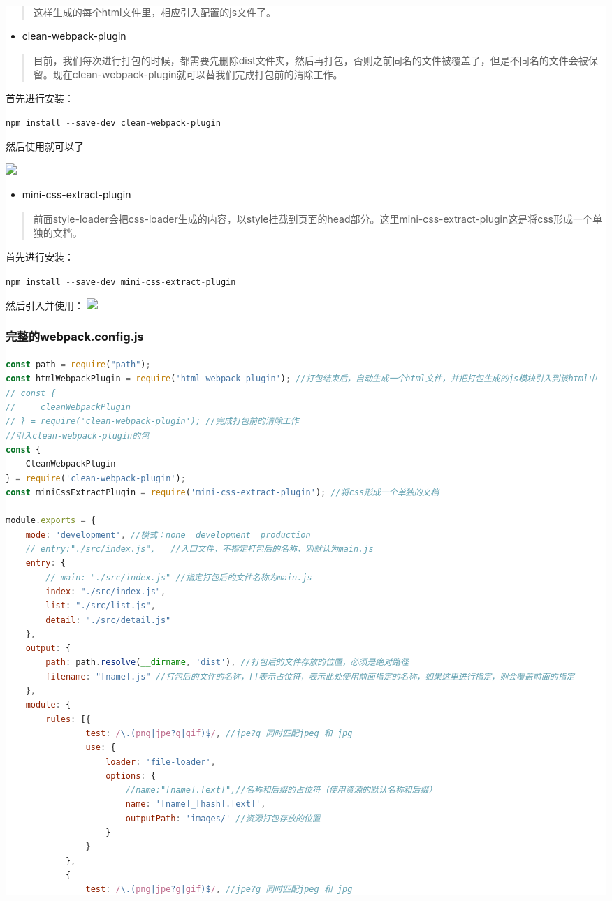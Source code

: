  > 这样生成的每个html文件里，相应引入配置的js文件了。

 + clean-webpack-plugin
 > 目前，我们每次进行打包的时候，都需要先删除dist文件夹，然后再打包，否则之前同名的文件被覆盖了，但是不同名的文件会被保留。现在clean-webpack-plugin就可以替我们完成打包前的清除工作。

首先进行安装：

```javaScript
npm install --save-dev clean-webpack-plugin
```

然后使用就可以了

![](https://pic.downk.cc/item/5e956b13c2a9a83be5a9841b.png)

+ mini-css-extract-plugin
> 前面style-loader会把css-loader生成的内容，以style挂载到页面的head部分。这里mini-css-extract-plugin这是将css形成一个单独的文档。

首先进行安装：
```javaScript
npm install --save-dev mini-css-extract-plugin
```

然后引入并使用：
![](https://pic.downk.cc/item/5e956c1cc2a9a83be5aa339f.png)

### 完整的webpack.config.js
```javaScript
const path = require("path");
const htmlWebpackPlugin = require('html-webpack-plugin'); //打包结束后，自动生成一个html文件，并把打包生成的js模块引入到该html中
// const {
//     cleanWebpackPlugin
// } = require('clean-webpack-plugin'); //完成打包前的清除工作
//引入clean-webpack-plugin的包
const {
    CleanWebpackPlugin
} = require('clean-webpack-plugin');
const miniCssExtractPlugin = require('mini-css-extract-plugin'); //将css形成一个单独的文档

module.exports = {
    mode: 'development', //模式：none  development  production
    // entry:"./src/index.js",   //入口文件，不指定打包后的名称，则默认为main.js
    entry: {
        // main: "./src/index.js" //指定打包后的文件名称为main.js
        index: "./src/index.js",
        list: "./src/list.js",
        detail: "./src/detail.js"
    },
    output: {
        path: path.resolve(__dirname, 'dist'), //打包后的文件存放的位置，必须是绝对路径
        filename: "[name].js" //打包后的文件的名称，[]表示占位符，表示此处使用前面指定的名称，如果这里进行指定，则会覆盖前面的指定
    },
    module: {
        rules: [{
                test: /\.(png|jpe?g|gif)$/, //jpe?g 同时匹配jpeg 和 jpg
                use: {
                    loader: 'file-loader',
                    options: {
                        //name:"[name].[ext]",//名称和后缀的占位符（使用资源的默认名称和后缀）
                        name: '[name]_[hash].[ext]',
                        outputPath: 'images/' //资源打包存放的位置
                    }
                }
            },
            {
                test: /\.(png|jpe?g|gif)$/, //jpe?g 同时匹配jpeg 和 jpg
```